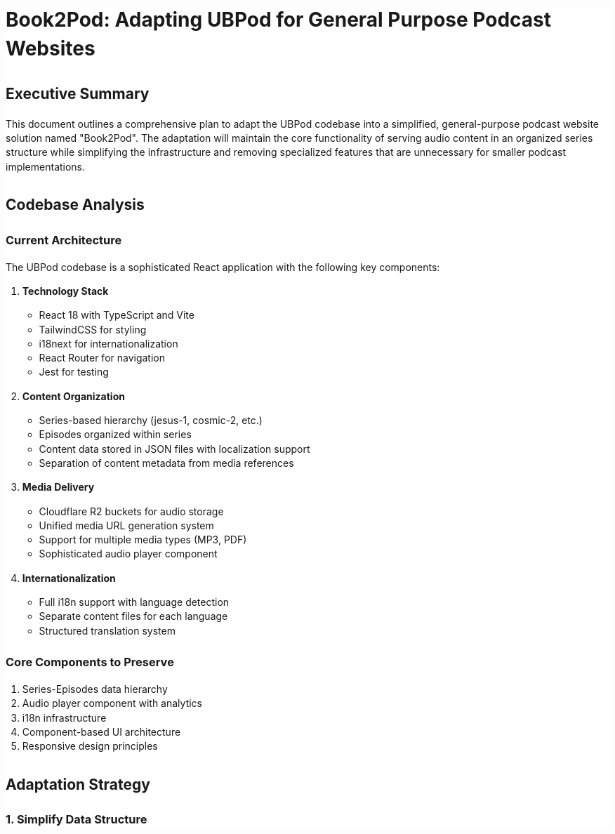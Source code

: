 # Book2Pod: Adapting UBPod for General Purpose Podcast Websites

## Executive Summary

This document outlines a comprehensive plan to adapt the UBPod codebase into a simplified, general-purpose podcast website solution named "Book2Pod". The adaptation will maintain the core functionality of serving audio content in an organized series structure while simplifying the infrastructure and removing specialized features that are unnecessary for smaller podcast implementations.

## Codebase Analysis

### Current Architecture

The UBPod codebase is a sophisticated React application with the following key components:

1. **Technology Stack**
   - React 18 with TypeScript and Vite
   - TailwindCSS for styling
   - i18next for internationalization
   - React Router for navigation
   - Jest for testing

2. **Content Organization**
   - Series-based hierarchy (jesus-1, cosmic-2, etc.)
   - Episodes organized within series
   - Content data stored in JSON files with localization support
   - Separation of content metadata from media references

3. **Media Delivery**
   - Cloudflare R2 buckets for audio storage
   - Unified media URL generation system
   - Support for multiple media types (MP3, PDF)
   - Sophisticated audio player component

4. **Internationalization**
   - Full i18n support with language detection
   - Separate content files for each language
   - Structured translation system

### Core Components to Preserve

1. Series-Episodes data hierarchy
2. Audio player component with analytics
3. i18n infrastructure
4. Component-based UI architecture
5. Responsive design principles

## Adaptation Strategy

### 1. Simplify Data Structure
